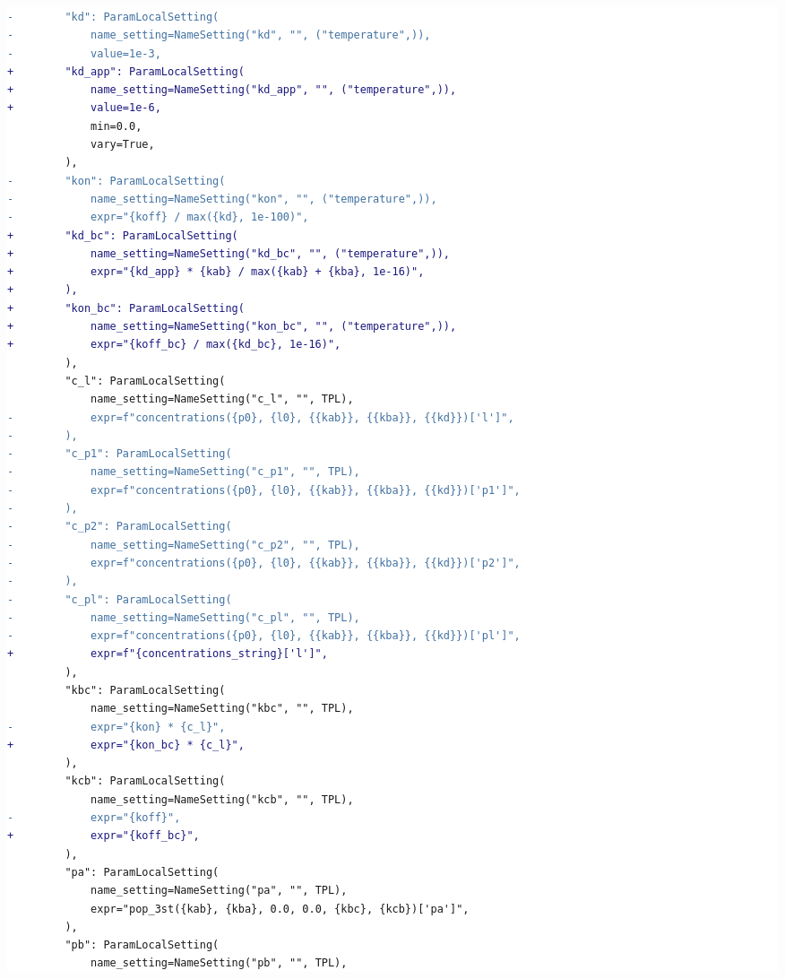 ```diff
-        "kd": ParamLocalSetting(
-            name_setting=NameSetting("kd", "", ("temperature",)),
-            value=1e-3,
+        "kd_app": ParamLocalSetting(
+            name_setting=NameSetting("kd_app", "", ("temperature",)),
+            value=1e-6,
             min=0.0,
             vary=True,
         ),
-        "kon": ParamLocalSetting(
-            name_setting=NameSetting("kon", "", ("temperature",)),
-            expr="{koff} / max({kd}, 1e-100)",
+        "kd_bc": ParamLocalSetting(
+            name_setting=NameSetting("kd_bc", "", ("temperature",)),
+            expr="{kd_app} * {kab} / max({kab} + {kba}, 1e-16)",
+        ),
+        "kon_bc": ParamLocalSetting(
+            name_setting=NameSetting("kon_bc", "", ("temperature",)),
+            expr="{koff_bc} / max({kd_bc}, 1e-16)",
         ),
         "c_l": ParamLocalSetting(
             name_setting=NameSetting("c_l", "", TPL),
-            expr=f"concentrations({p0}, {l0}, {{kab}}, {{kba}}, {{kd}})['l']",
-        ),
-        "c_p1": ParamLocalSetting(
-            name_setting=NameSetting("c_p1", "", TPL),
-            expr=f"concentrations({p0}, {l0}, {{kab}}, {{kba}}, {{kd}})['p1']",
-        ),
-        "c_p2": ParamLocalSetting(
-            name_setting=NameSetting("c_p2", "", TPL),
-            expr=f"concentrations({p0}, {l0}, {{kab}}, {{kba}}, {{kd}})['p2']",
-        ),
-        "c_pl": ParamLocalSetting(
-            name_setting=NameSetting("c_pl", "", TPL),
-            expr=f"concentrations({p0}, {l0}, {{kab}}, {{kba}}, {{kd}})['pl']",
+            expr=f"{concentrations_string}['l']",
         ),
         "kbc": ParamLocalSetting(
             name_setting=NameSetting("kbc", "", TPL),
-            expr="{kon} * {c_l}",
+            expr="{kon_bc} * {c_l}",
         ),
         "kcb": ParamLocalSetting(
             name_setting=NameSetting("kcb", "", TPL),
-            expr="{koff}",
+            expr="{koff_bc}",
         ),
         "pa": ParamLocalSetting(
             name_setting=NameSetting("pa", "", TPL),
             expr="pop_3st({kab}, {kba}, 0.0, 0.0, {kbc}, {kcb})['pa']",
         ),
         "pb": ParamLocalSetting(
             name_setting=NameSetting("pb", "", TPL),
```
